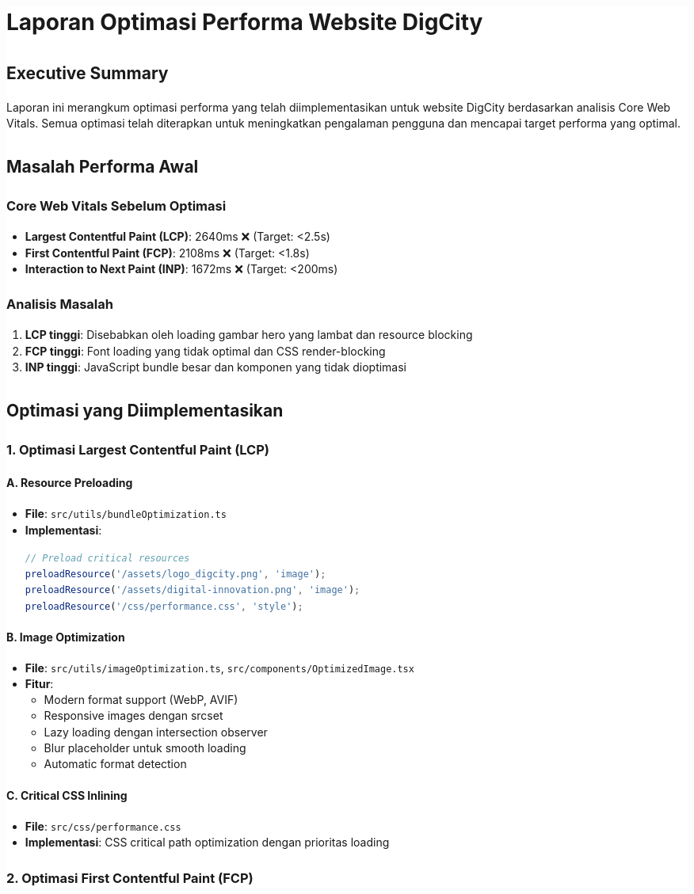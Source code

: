 # Laporan Optimasi Performa Website DigCity

## Executive Summary

Laporan ini merangkum optimasi performa yang telah diimplementasikan untuk website DigCity berdasarkan analisis Core Web Vitals. Semua optimasi telah diterapkan untuk meningkatkan pengalaman pengguna dan mencapai target performa yang optimal.

## Masalah Performa Awal

### Core Web Vitals Sebelum Optimasi
- **Largest Contentful Paint (LCP)**: 2640ms ❌ (Target: <2.5s)
- **First Contentful Paint (FCP)**: 2108ms ❌ (Target: <1.8s)
- **Interaction to Next Paint (INP)**: 1672ms ❌ (Target: <200ms)

### Analisis Masalah
1. **LCP tinggi**: Disebabkan oleh loading gambar hero yang lambat dan resource blocking
2. **FCP tinggi**: Font loading yang tidak optimal dan CSS render-blocking
3. **INP tinggi**: JavaScript bundle besar dan komponen yang tidak dioptimasi

## Optimasi yang Diimplementasikan

### 1. Optimasi Largest Contentful Paint (LCP)

#### A. Resource Preloading
- **File**: `src/utils/bundleOptimization.ts`
- **Implementasi**:
  ```typescript
  // Preload critical resources
  preloadResource('/assets/logo_digcity.png', 'image');
  preloadResource('/assets/digital-innovation.png', 'image');
  preloadResource('/css/performance.css', 'style');
  ```

#### B. Image Optimization
- **File**: `src/utils/imageOptimization.ts`, `src/components/OptimizedImage.tsx`
- **Fitur**:
  - Modern format support (WebP, AVIF)
  - Responsive images dengan srcset
  - Lazy loading dengan intersection observer
  - Blur placeholder untuk smooth loading
  - Automatic format detection

#### C. Critical CSS Inlining
- **File**: `src/css/performance.css`
- **Implementasi**: CSS critical path optimization dengan prioritas loading

### 2. Optimasi First Contentful Paint (FCP)
